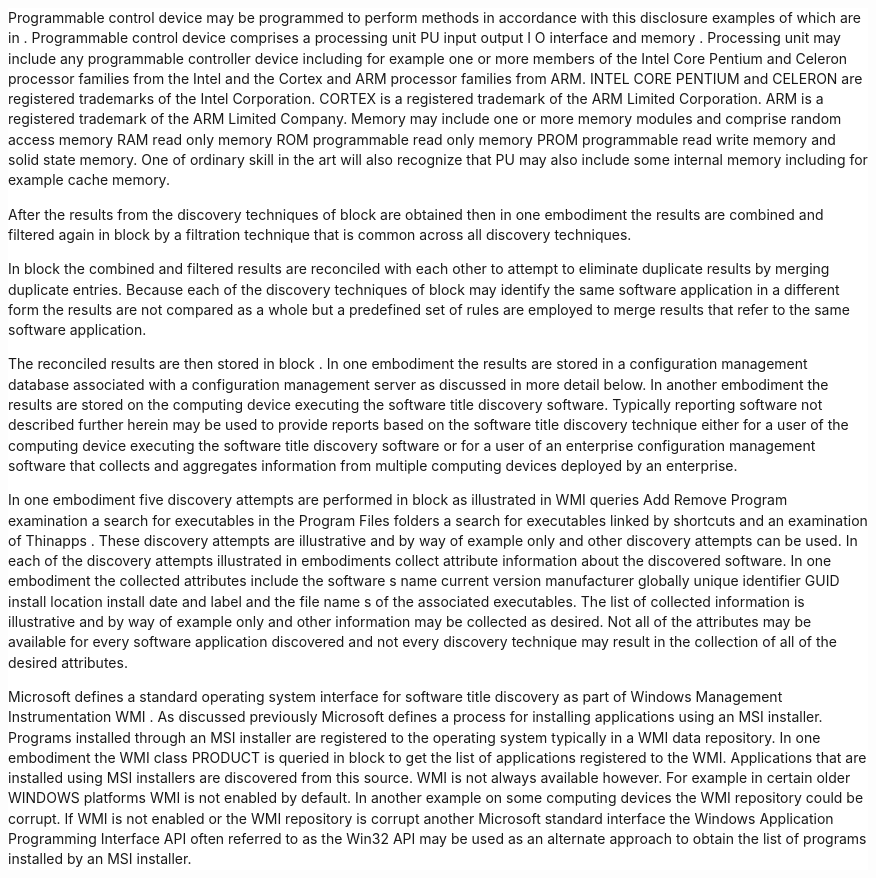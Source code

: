 Programmable control device may be programmed to perform methods in accordance with this disclosure examples of which are in . Programmable control device comprises a processing unit PU input output I O interface and memory . Processing unit may include any programmable controller device including for example one or more members of the Intel Core Pentium and Celeron processor families from the Intel and the Cortex and ARM processor families from ARM. INTEL CORE PENTIUM and CELERON are registered trademarks of the Intel Corporation. CORTEX is a registered trademark of the ARM Limited Corporation. ARM is a registered trademark of the ARM Limited Company. Memory may include one or more memory modules and comprise random access memory RAM read only memory ROM programmable read only memory PROM programmable read write memory and solid state memory. One of ordinary skill in the art will also recognize that PU may also include some internal memory including for example cache memory.

After the results from the discovery techniques of block are obtained then in one embodiment the results are combined and filtered again in block by a filtration technique that is common across all discovery techniques.

In block the combined and filtered results are reconciled with each other to attempt to eliminate duplicate results by merging duplicate entries. Because each of the discovery techniques of block may identify the same software application in a different form the results are not compared as a whole but a predefined set of rules are employed to merge results that refer to the same software application.

The reconciled results are then stored in block . In one embodiment the results are stored in a configuration management database associated with a configuration management server as discussed in more detail below. In another embodiment the results are stored on the computing device executing the software title discovery software. Typically reporting software not described further herein may be used to provide reports based on the software title discovery technique either for a user of the computing device executing the software title discovery software or for a user of an enterprise configuration management software that collects and aggregates information from multiple computing devices deployed by an enterprise.

In one embodiment five discovery attempts are performed in block as illustrated in WMI queries Add Remove Program examination a search for executables in the Program Files folders a search for executables linked by shortcuts and an examination of Thinapps . These discovery attempts are illustrative and by way of example only and other discovery attempts can be used. In each of the discovery attempts illustrated in embodiments collect attribute information about the discovered software. In one embodiment the collected attributes include the software s name current version manufacturer globally unique identifier GUID install location install date and label and the file name s of the associated executables. The list of collected information is illustrative and by way of example only and other information may be collected as desired. Not all of the attributes may be available for every software application discovered and not every discovery technique may result in the collection of all of the desired attributes.

Microsoft defines a standard operating system interface for software title discovery as part of Windows Management Instrumentation WMI . As discussed previously Microsoft defines a process for installing applications using an MSI installer. Programs installed through an MSI installer are registered to the operating system typically in a WMI data repository. In one embodiment the WMI class PRODUCT is queried in block to get the list of applications registered to the WMI. Applications that are installed using MSI installers are discovered from this source. WMI is not always available however. For example in certain older WINDOWS platforms WMI is not enabled by default. In another example on some computing devices the WMI repository could be corrupt. If WMI is not enabled or the WMI repository is corrupt another Microsoft standard interface the Windows Application Programming Interface API often referred to as the Win32 API may be used as an alternate approach to obtain the list of programs installed by an MSI installer.
